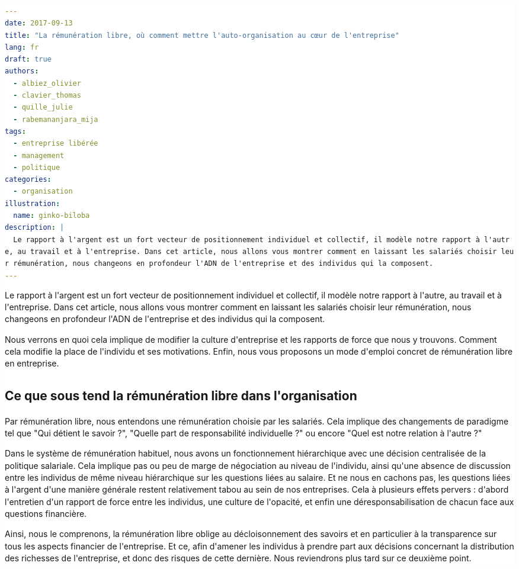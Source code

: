 ```yaml
---
date: 2017-09-13
title: "La rémunération libre, où comment mettre l'auto-organisation au cœur de l'entreprise"
lang: fr
draft: true
authors:
  - albiez_olivier
  - clavier_thomas
  - quille_julie
  - rabemananjara_mija
tags:
  - entreprise libérée
  - management
  - politique
categories:
  - organisation
illustration:
  name: ginko-biloba
description: |
  Le rapport à l'argent est un fort vecteur de positionnement individuel et collectif, il modèle notre rapport à l'autre, au travail et à l'entreprise. Dans cet article, nous allons vous montrer comment en laissant les salariés choisir leur rémunération, nous changeons en profondeur l'ADN de l'entreprise et des individus qui la composent.
---
```


Le rapport à l'argent est un fort vecteur de positionnement individuel et collectif, il modèle notre rapport à l'autre, au travail et à l'entreprise. Dans cet article, nous allons vous montrer comment en laissant les salariés choisir leur rémunération, nous changeons en profondeur l'ADN de l'entreprise et des individus qui la composent.

Nous verrons en quoi cela implique de modifier la culture d'entreprise et les rapports de force que nous y trouvons. Comment cela modifie la place de l'individu et ses motivations. Enfin, nous vous proposons un mode d'emploi concret de rémunération libre en entreprise.


## Ce que sous tend la rémunération libre dans l'organisation

Par rémunération libre, nous entendons une rémunération choisie par les salariés. Cela implique des changements de paradigme tel que "Qui détient le savoir ?",  "Quelle part de responsabilité individuelle ?" ou encore "Quel est notre relation à l'autre ?"

Dans le système de rémunération habituel, nous avons un fonctionnement hiérarchique avec une décision centralisée de la politique salariale. Cela implique pas ou peu de marge de négociation au niveau de l'individu, ainsi qu'une absence de discussion entre les individus de même niveau hiérarchique sur les questions liées au salaire. Et ne nous en cachons pas, les questions liées à l'argent d'une manière générale restent relativement tabou au sein de nos entreprises. Cela à plusieurs effets pervers : d'abord l'entretien d'un rapport de force entre les individus, une culture de l'opacité, et enfin une déresponsabilisation de chacun face aux questions financière.

Ainsi, nous le comprenons, la rémunération libre oblige au décloisonnement des savoirs et en particulier à la transparence sur tous les aspects financier de l'entreprise. Et ce, afin d'amener les individus à prendre part aux décisions concernant la distribution des richesses de l'entreprise, et donc des risques de cette dernière. Nous reviendrons plus tard sur ce deuxième point.

